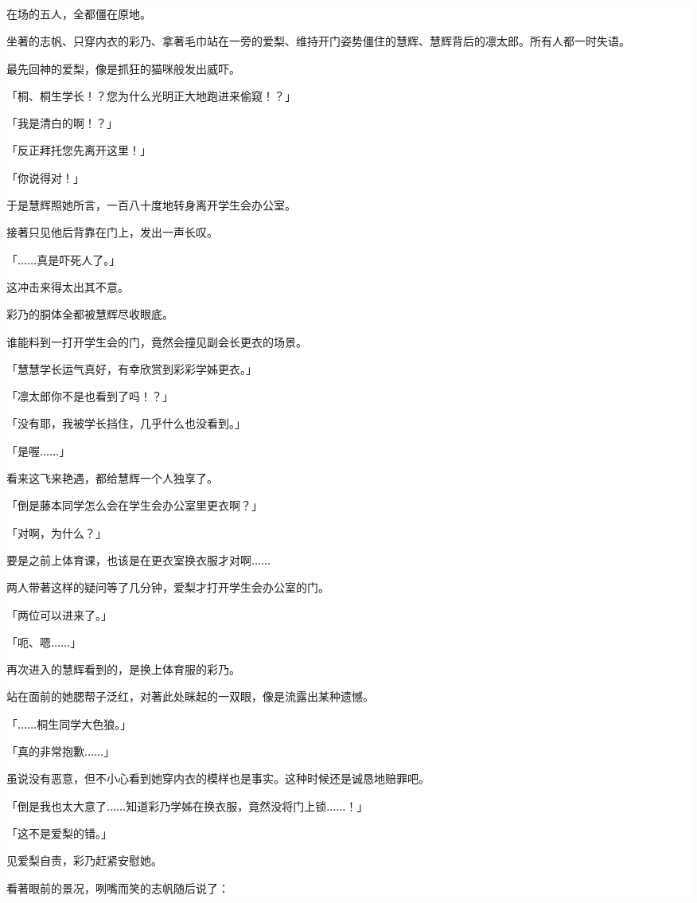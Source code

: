 在场的五人，全都僵在原地。

坐著的志帆、只穿内衣的彩乃、拿著毛巾站在一旁的爱梨、维持开门姿势僵住的慧辉、慧辉背后的凛太郎。所有人都一时失语。

最先回神的爱梨，像是抓狂的猫咪般发出威吓。

「桐、桐生学长！？您为什么光明正大地跑进来偷窥！？」

「我是清白的啊！？」

「反正拜托您先离开这里！」

「你说得对！」

于是慧辉照她所言，一百八十度地转身离开学生会办公室。

接著只见他后背靠在门上，发出一声长叹。

「……真是吓死人了。」

这冲击来得太出其不意。

彩乃的胴体全都被慧辉尽收眼底。

谁能料到一打开学生会的门，竟然会撞见副会长更衣的场景。

「慧慧学长运气真好，有幸欣赏到彩彩学姊更衣。」

「凛太郎你不是也看到了吗！？」

「没有耶，我被学长挡住，几乎什么也没看到。」

「是喔……」

看来这飞来艳遇，都给慧辉一个人独享了。

「倒是藤本同学怎么会在学生会办公室里更衣啊？」

「对啊，为什么？」

要是之前上体育课，也该是在更衣室换衣服才对啊……

两人带著这样的疑问等了几分钟，爱梨才打开学生会办公室的门。

「两位可以进来了。」

「呃、嗯……」

再次进入的慧辉看到的，是换上体育服的彩乃。

站在面前的她腮帮子泛红，对著此处眯起的一双眼，像是流露出某种遗憾。

「……桐生同学大色狼。」

「真的非常抱歉……」

虽说没有恶意，但不小心看到她穿内衣的模样也是事实。这种时候还是诚恳地赔罪吧。

「倒是我也太大意了……知道彩乃学姊在换衣服，竟然没将门上锁……！」

「这不是爱梨的错。」

见爱梨自责，彩乃赶紧安慰她。

看著眼前的景况，咧嘴而笑的志帆随后说了：
